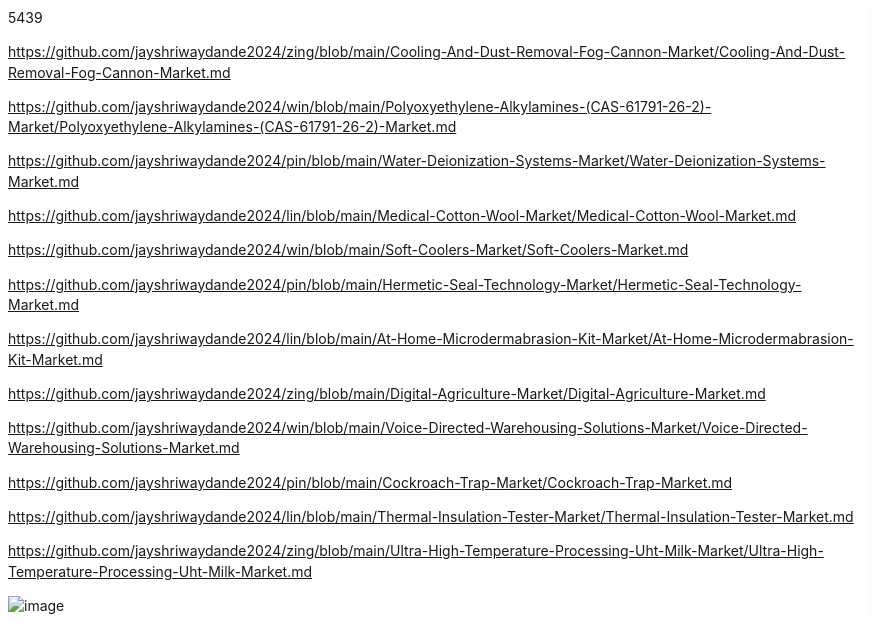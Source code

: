 5439</p><p><a href="https://github.com/jayshriwaydande2024/zing/blob/main/Cooling-And-Dust-Removal-Fog-Cannon-Market/Cooling-And-Dust-Removal-Fog-Cannon-Market.md">https://github.com/jayshriwaydande2024/zing/blob/main/Cooling-And-Dust-Removal-Fog-Cannon-Market/Cooling-And-Dust-Removal-Fog-Cannon-Market.md</a></p><p><a href="https://github.com/jayshriwaydande2024/win/blob/main/Polyoxyethylene-Alkylamines-(CAS-61791-26-2)-Market/Polyoxyethylene-Alkylamines-(CAS-61791-26-2)-Market.md">https://github.com/jayshriwaydande2024/win/blob/main/Polyoxyethylene-Alkylamines-(CAS-61791-26-2)-Market/Polyoxyethylene-Alkylamines-(CAS-61791-26-2)-Market.md</a></p><p><a href="https://github.com/jayshriwaydande2024/pin/blob/main/Water-Deionization-Systems-Market/Water-Deionization-Systems-Market.md">https://github.com/jayshriwaydande2024/pin/blob/main/Water-Deionization-Systems-Market/Water-Deionization-Systems-Market.md</a></p><p><a href="https://github.com/jayshriwaydande2024/lin/blob/main/Medical-Cotton-Wool-Market/Medical-Cotton-Wool-Market.md">https://github.com/jayshriwaydande2024/lin/blob/main/Medical-Cotton-Wool-Market/Medical-Cotton-Wool-Market.md</a></p><p><a href="https://github.com/jayshriwaydande2024/win/blob/main/Soft-Coolers-Market/Soft-Coolers-Market.md">https://github.com/jayshriwaydande2024/win/blob/main/Soft-Coolers-Market/Soft-Coolers-Market.md</a></p><p><a href="https://github.com/jayshriwaydande2024/pin/blob/main/Hermetic-Seal-Technology-Market/Hermetic-Seal-Technology-Market.md">https://github.com/jayshriwaydande2024/pin/blob/main/Hermetic-Seal-Technology-Market/Hermetic-Seal-Technology-Market.md</a></p><p><a href="https://github.com/jayshriwaydande2024/lin/blob/main/At-Home-Microdermabrasion-Kit-Market/At-Home-Microdermabrasion-Kit-Market.md">https://github.com/jayshriwaydande2024/lin/blob/main/At-Home-Microdermabrasion-Kit-Market/At-Home-Microdermabrasion-Kit-Market.md</a></p><p><a href="https://github.com/jayshriwaydande2024/zing/blob/main/Digital-Agriculture-Market/Digital-Agriculture-Market.md">https://github.com/jayshriwaydande2024/zing/blob/main/Digital-Agriculture-Market/Digital-Agriculture-Market.md</a></p><p><a href="https://github.com/jayshriwaydande2024/win/blob/main/Voice-Directed-Warehousing-Solutions-Market/Voice-Directed-Warehousing-Solutions-Market.md">https://github.com/jayshriwaydande2024/win/blob/main/Voice-Directed-Warehousing-Solutions-Market/Voice-Directed-Warehousing-Solutions-Market.md</a></p><p><a href="https://github.com/jayshriwaydande2024/pin/blob/main/Cockroach-Trap-Market/Cockroach-Trap-Market.md">https://github.com/jayshriwaydande2024/pin/blob/main/Cockroach-Trap-Market/Cockroach-Trap-Market.md</a></p><p><a href="https://github.com/jayshriwaydande2024/lin/blob/main/Thermal-Insulation-Tester-Market/Thermal-Insulation-Tester-Market.md">https://github.com/jayshriwaydande2024/lin/blob/main/Thermal-Insulation-Tester-Market/Thermal-Insulation-Tester-Market.md</a></p><p><a href="https://github.com/jayshriwaydande2024/zing/blob/main/Ultra-High-Temperature-Processing-Uht-Milk-Market/Ultra-High-Temperature-Processing-Uht-Milk-Market.md">https://github.com/jayshriwaydande2024/zing/blob/main/Ultra-High-Temperature-Processing-Uht-Milk-Market/Ultra-High-Temperature-Processing-Uht-Milk-Market.md</a></p>
![image](https://github.com/user-attachments/assets/5317e2d2-5f12-40a1-9153-ab8324fc6de1)
